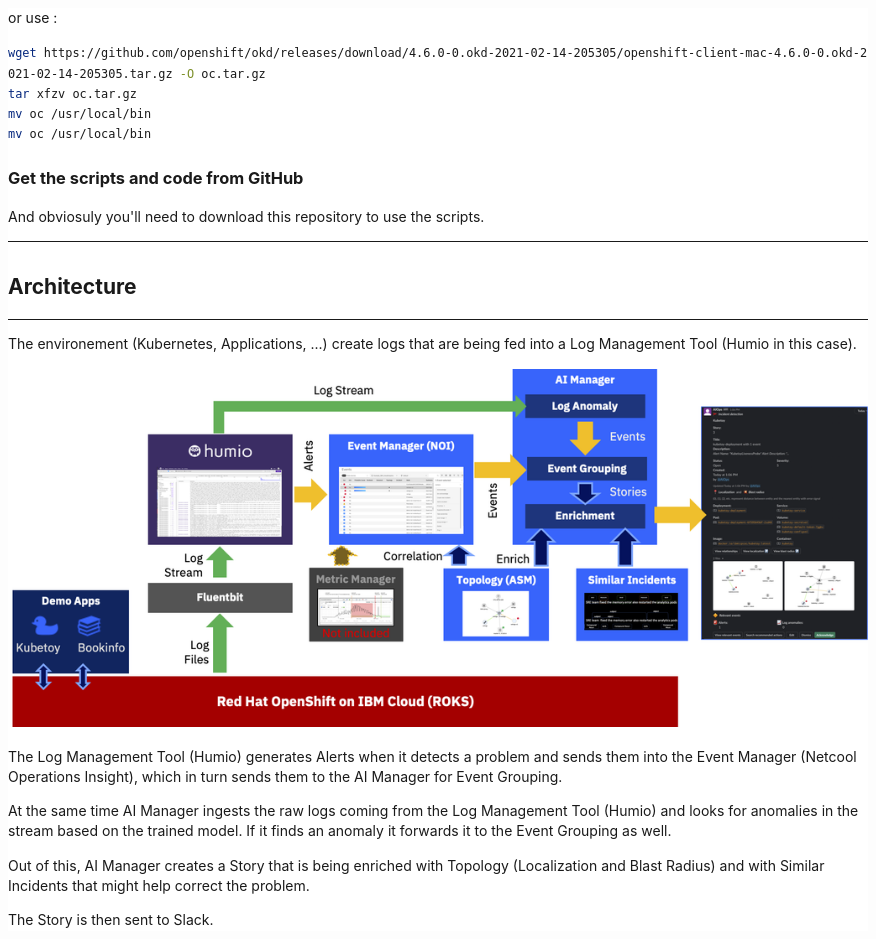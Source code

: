 or use :

```bash
wget https://github.com/openshift/okd/releases/download/4.6.0-0.okd-2021-02-14-205305/openshift-client-mac-4.6.0-0.okd-2021-02-14-205305.tar.gz -O oc.tar.gz
tar xfzv oc.tar.gz
mv oc /usr/local/bin
mv oc /usr/local/bin
```

### Get the scripts and code from GitHub

And obviosuly you'll need to download this repository to use the scripts.


------------------------------------------------------------------------------------------------------------------------------------------------------------------------------------------------------------------------------
## Architecture
------------------------------------------------------------------------------------------------------------------------------------------------------------------------------------------------------------------------------

The environement (Kubernetes, Applications, ...) create logs that are being fed into a Log Management Tool (Humio in this case).

![](./pics/aiops-demo.png)

The Log Management Tool (Humio) generates Alerts when it detects a problem and sends them into the Event Manager (Netcool Operations Insight), which in turn sends them to the AI Manager for Event Grouping.

At the same time AI Manager ingests the raw logs coming from the Log Management Tool (Humio) and looks for anomalies in the stream based on the trained model.
If it finds an anomaly it forwards it to the Event Grouping as well.

Out of this, AI Manager creates a Story that is being enriched with Topology (Localization and Blast Radius) and with Similar Incidents that might help correct the problem.

The Story is then sent to Slack.
